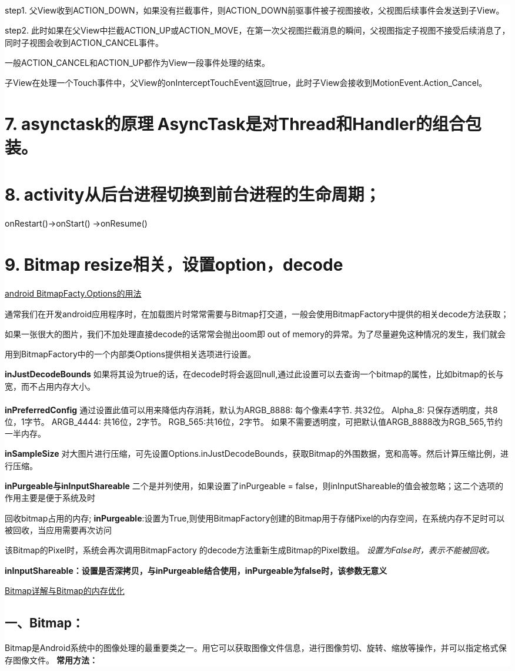 step1. 父View收到ACTION_DOWN，如果没有拦截事件，则ACTION_DOWN前驱事件被子视图接收，父视图后续事件会发送到子View。

step2. 此时如果在父View中拦截ACTION_UP或ACTION_MOVE，在第一次父视图拦截消息的瞬间，父视图指定子视图不接受后续消息了，同时子视图会收到ACTION_CANCEL事件。



一般ACTION_CANCEL和ACTION_UP都作为View一段事件处理的结束。

子View在处理一个Touch事件中，父View的onInterceptTouchEvent返回true，此时子View会接收到MotionEvent.Action_Cancel。

# 7. asynctask的原理 AsyncTask是对Thread和Handler的组合包装。 

# 8. activity从后台进程切换到前台进程的生命周期； 

onRestart()->onStart() ->onResume()

# 9. Bitmap resize相关，设置option，decode 

[android BitmapFacty.Options的用法](https://blog.csdn.net/b1047368489/article/details/101093075/)

通常我们在开发android应用程序时，在加载图片时常常需要与Bitmap打交道，一般会使用BitmapFactory中提供的相关decode方法获取；

如果一张很大的图片，我们不加处理直接decode的话常常会抛出oom即 out of memory的异常。为了尽量避免这种情况的发生，我们就会

用到BitmapFactory中的一个内部类Options提供相关选项进行设置。

 **inJustDecodeBounds** 如果将其设为true的话，在decode时将会返回null,通过此设置可以去查询一个bitmap的属性，比如bitmap的长与宽，而不占用内存大小。

####  

**inPreferredConfig** 通过设置此值可以用来降低内存消耗，默认为ARGB_8888: 每个像素4字节. 共32位。 
   Alpha_8: 只保存透明度，共8位，1字节。 
   ARGB_4444: 共16位，2字节。 
   RGB_565:共16位，2字节。 
   如果不需要透明度，可把默认值ARGB_8888改为RGB_565,节约一半内存。 

 

**inSampleSize** 对大图片进行压缩，可先设置Options.inJustDecodeBounds，获取Bitmap的外围数据，宽和高等。然后计算压缩比例，进行压缩。

**inPurgeable与inInputShareable** 二个是并列使用，如果设置了inPurgeable = false，则inInputShareable的值会被忽略；这二个选项的作用主要是便于系统及时

回收bitmap占用的内存; **inPurgeable**:设置为True,则使用BitmapFactory创建的Bitmap用于存储Pixel的内存空间，在系统内存不足时可以被回收，当应用需要再次访问

该Bitmap的Pixel时，系统会再次调用BitmapFactory 的decode方法重新生成Bitmap的Pixel数组。 *设置为False时，表示不能被回收。* 

 ****inInputShareable**：设置是否深拷贝，与inPurgeable结合使用，inPurgeable为false时，该参数无意义**

[Bitmap详解与Bitmap的内存优化](https://www.jianshu.com/p/8206dd8b6d8b)

## 一、Bitmap：

Bitmap是Android系统中的图像处理的最重要类之一。用它可以获取图像文件信息，进行图像剪切、旋转、缩放等操作，并可以指定格式保存图像文件。
**常用方法：**
